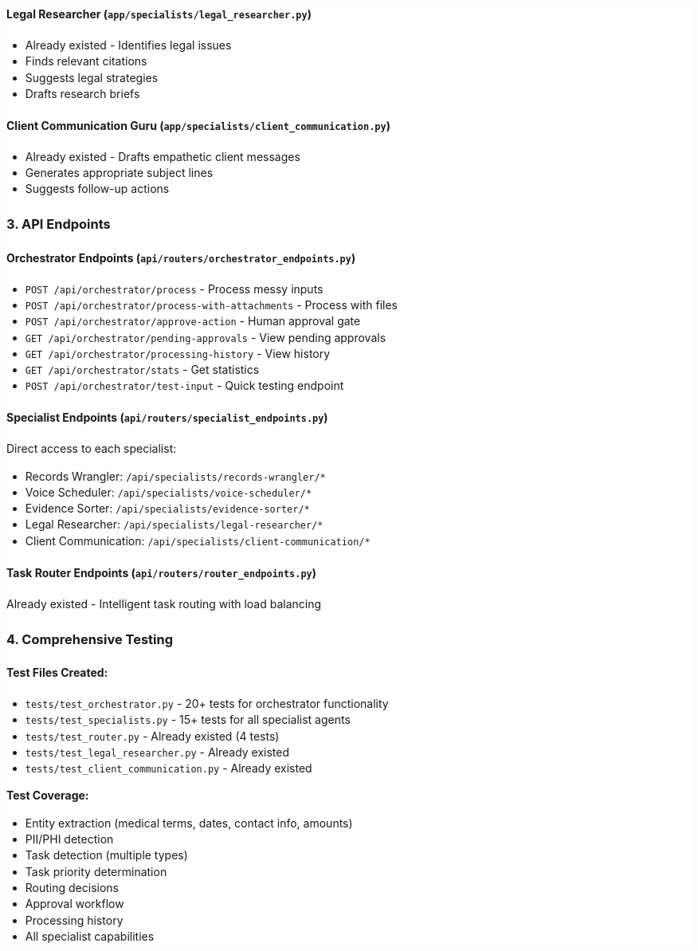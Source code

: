 #### Legal Researcher (`app/specialists/legal_researcher.py`)
- Already existed - Identifies legal issues
- Finds relevant citations
- Suggests legal strategies
- Drafts research briefs

#### Client Communication Guru (`app/specialists/client_communication.py`)
- Already existed - Drafts empathetic client messages
- Generates appropriate subject lines
- Suggests follow-up actions

### 3. API Endpoints

#### Orchestrator Endpoints (`api/routers/orchestrator_endpoints.py`)
- `POST /api/orchestrator/process` - Process messy inputs
- `POST /api/orchestrator/process-with-attachments` - Process with files
- `POST /api/orchestrator/approve-action` - Human approval gate
- `GET /api/orchestrator/pending-approvals` - View pending approvals
- `GET /api/orchestrator/processing-history` - View history
- `GET /api/orchestrator/stats` - Get statistics
- `POST /api/orchestrator/test-input` - Quick testing endpoint

#### Specialist Endpoints (`api/routers/specialist_endpoints.py`)
Direct access to each specialist:
- Records Wrangler: `/api/specialists/records-wrangler/*`
- Voice Scheduler: `/api/specialists/voice-scheduler/*`
- Evidence Sorter: `/api/specialists/evidence-sorter/*`
- Legal Researcher: `/api/specialists/legal-researcher/*`
- Client Communication: `/api/specialists/client-communication/*`

#### Task Router Endpoints (`api/routers/router_endpoints.py`)
Already existed - Intelligent task routing with load balancing

### 4. Comprehensive Testing

#### Test Files Created:
- `tests/test_orchestrator.py` - 20+ tests for orchestrator functionality
- `tests/test_specialists.py` - 15+ tests for all specialist agents
- `tests/test_router.py` - Already existed (4 tests)
- `tests/test_legal_researcher.py` - Already existed
- `tests/test_client_communication.py` - Already existed

**Test Coverage:**
- Entity extraction (medical terms, dates, contact info, amounts)
- PII/PHI detection
- Task detection (multiple types)
- Task priority determination
- Routing decisions
- Approval workflow
- Processing history
- All specialist capabilities
